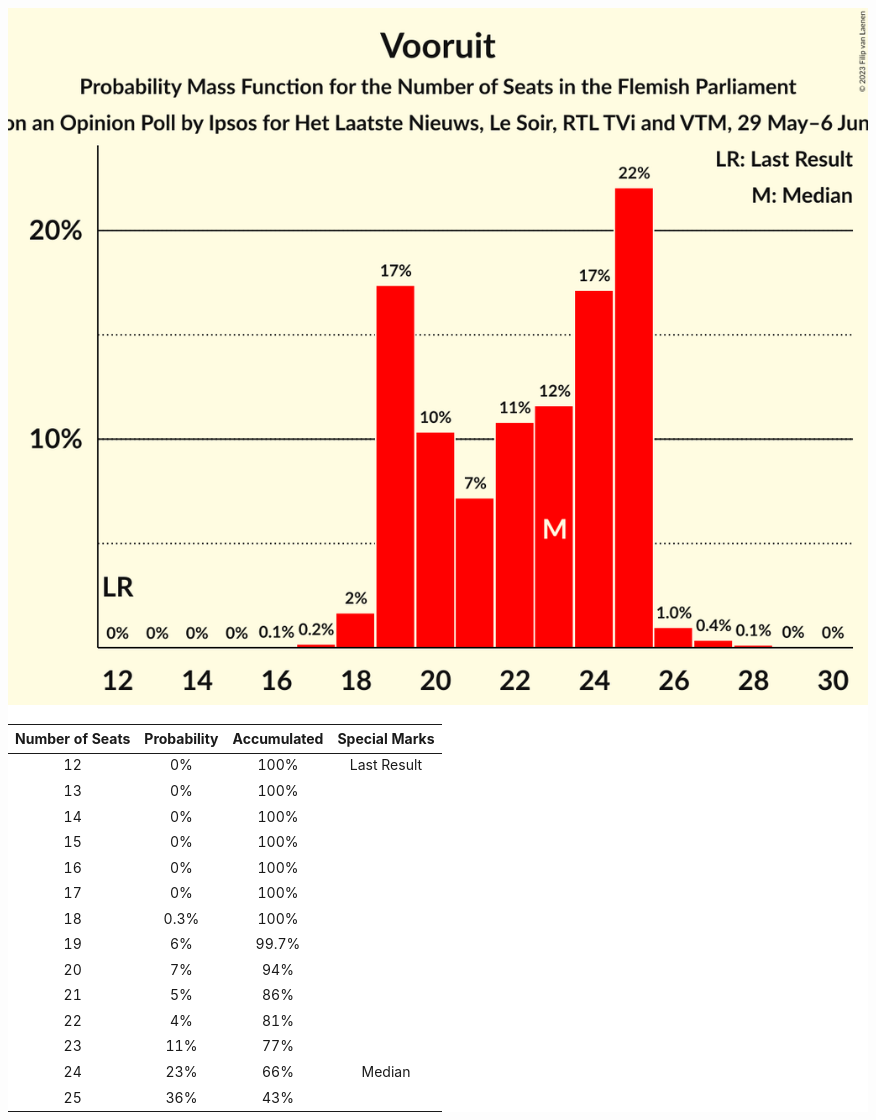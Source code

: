 ![Graph with seats probability mass function not yet produced](2023-06-06-Ipsos-seats-pmf-vooruit.png "Seats Probability Mass Function")

| Number of Seats | Probability | Accumulated | Special Marks |
|:---------------:|:-----------:|:-----------:|:-------------:|
| 12 | 0% | 100% | Last Result |
| 13 | 0% | 100% |  |
| 14 | 0% | 100% |  |
| 15 | 0% | 100% |  |
| 16 | 0% | 100% |  |
| 17 | 0% | 100% |  |
| 18 | 0.3% | 100% |  |
| 19 | 6% | 99.7% |  |
| 20 | 7% | 94% |  |
| 21 | 5% | 86% |  |
| 22 | 4% | 81% |  |
| 23 | 11% | 77% |  |
| 24 | 23% | 66% | Median |
| 25 | 36% | 43% |  |